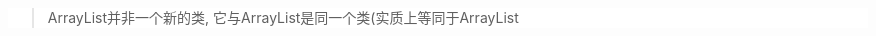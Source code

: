 > ArrayList<String>并非一个新的类, 它与ArrayList是同一个类(实质上等同于ArrayList<Object>)

```java
ArrayList<String> l1=new ArrayList<>();
List<Integer> l2=new ArrayList<>();
System.out.println(l1.getClass());
//l1的类型为ArrayList
System.out.println(l2.getClass());
//l2的类型为ArrayList
//所以l1跟l2的类型相同
```

**泛型形参不能用于类(static)成员**

```java
Integer[] intList =new Integer[5];
Number[] doublesList=intList;
doublesList[0]=1;
doublesList[1]=0.5;
//这行代码不会被编译器检查出错误, 但是在运行时会抛出ArrayStoreException, 因为0.5无法被存储为Integer类型
//这里是java早期的设计缺陷
```

> 优秀的编程语言不仅需要提供强大的功能, 更需要在编译时能提供错误提示, 做到在程序运行前就检查出错误

在泛型设计时, java增强了编译检查的设计,不允许将引用变量指向不同类型的泛型对象

```java
List<Integer> iList=new ArrayList();
List<Number> nList=iList;
//上述代码将导致编译错误, 避免了程序运行时出现ClassCastException
```

# 内部类

内部类也被称为嵌套类, 它放在另一个类内部

```java
class Outer{
    class Inner{}
    //定义了一个非static内部类Inner
    static class StaticInner{}
    //定义了一个static内部类
}
```

内部类特点:

1. 内部类可以提供更好的封装
2. 内部类可以访问外部类私有(private)成员, 因为内部类本身被视为private成员的一部分, 但是外部类无法访问内部类的成员
3. 特殊内部类: 匿名内部类适合用于仅需要创建一次类的用途
4. 外部类不能用的修饰符private protected static可以用于内部类
5. 只有static修饰的内部类才能有static成员

> 注意在一个源文件里可以定义多个外部类, 它们都是相互独立的

外部类的上级单元是包
